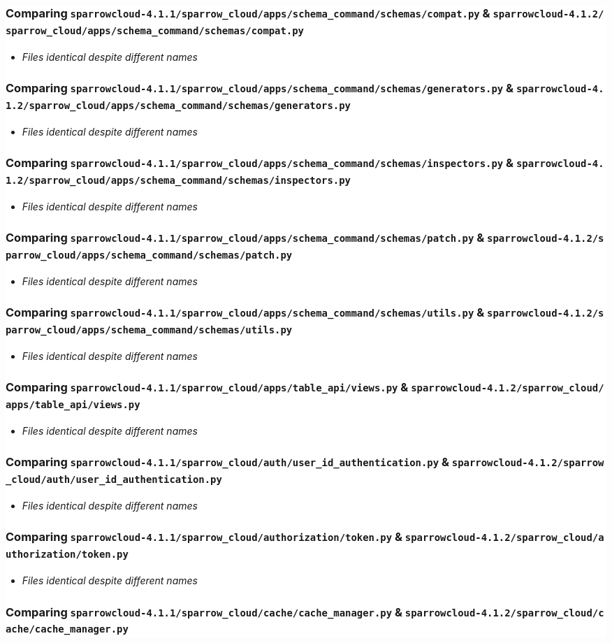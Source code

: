 ### Comparing `sparrowcloud-4.1.1/sparrow_cloud/apps/schema_command/schemas/compat.py` & `sparrowcloud-4.1.2/sparrow_cloud/apps/schema_command/schemas/compat.py`

 * *Files identical despite different names*

### Comparing `sparrowcloud-4.1.1/sparrow_cloud/apps/schema_command/schemas/generators.py` & `sparrowcloud-4.1.2/sparrow_cloud/apps/schema_command/schemas/generators.py`

 * *Files identical despite different names*

### Comparing `sparrowcloud-4.1.1/sparrow_cloud/apps/schema_command/schemas/inspectors.py` & `sparrowcloud-4.1.2/sparrow_cloud/apps/schema_command/schemas/inspectors.py`

 * *Files identical despite different names*

### Comparing `sparrowcloud-4.1.1/sparrow_cloud/apps/schema_command/schemas/patch.py` & `sparrowcloud-4.1.2/sparrow_cloud/apps/schema_command/schemas/patch.py`

 * *Files identical despite different names*

### Comparing `sparrowcloud-4.1.1/sparrow_cloud/apps/schema_command/schemas/utils.py` & `sparrowcloud-4.1.2/sparrow_cloud/apps/schema_command/schemas/utils.py`

 * *Files identical despite different names*

### Comparing `sparrowcloud-4.1.1/sparrow_cloud/apps/table_api/views.py` & `sparrowcloud-4.1.2/sparrow_cloud/apps/table_api/views.py`

 * *Files identical despite different names*

### Comparing `sparrowcloud-4.1.1/sparrow_cloud/auth/user_id_authentication.py` & `sparrowcloud-4.1.2/sparrow_cloud/auth/user_id_authentication.py`

 * *Files identical despite different names*

### Comparing `sparrowcloud-4.1.1/sparrow_cloud/authorization/token.py` & `sparrowcloud-4.1.2/sparrow_cloud/authorization/token.py`

 * *Files identical despite different names*

### Comparing `sparrowcloud-4.1.1/sparrow_cloud/cache/cache_manager.py` & `sparrowcloud-4.1.2/sparrow_cloud/cache/cache_manager.py`
